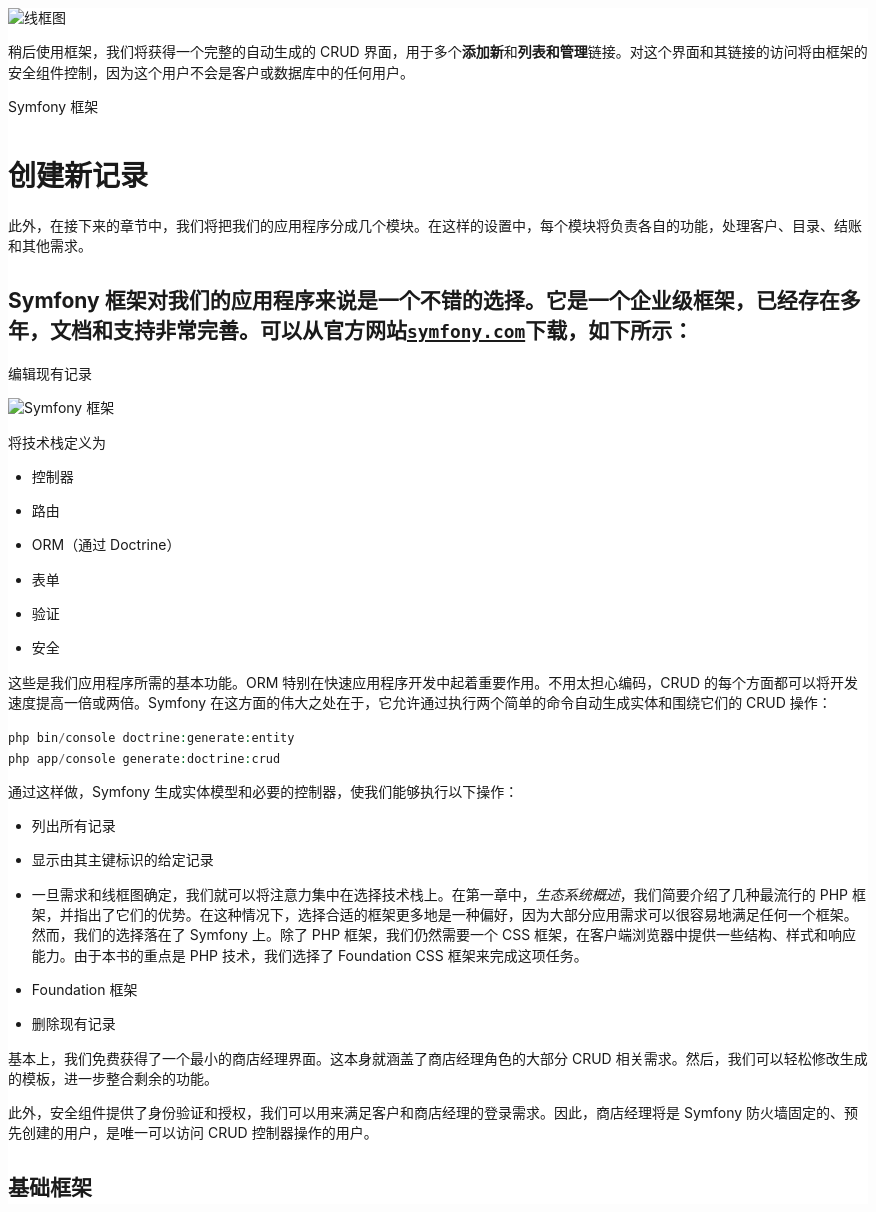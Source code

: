 ![线框图](https://github.com/OpenDocCN/freelearn-php-zh/raw/master/docs/mdl-prog-php7/img/B05460_04_11.jpg)

稍后使用框架，我们将获得一个完整的自动生成的 CRUD 界面，用于多个**添加新**和**列表和管理**链接。对这个界面和其链接的访问将由框架的安全组件控制，因为这个用户不会是客户或数据库中的任何用户。

Symfony 框架

# 创建新记录

此外，在接下来的章节中，我们将把我们的应用程序分成几个模块。在这样的设置中，每个模块将负责各自的功能，处理客户、目录、结账和其他需求。

## Symfony 框架对我们的应用程序来说是一个不错的选择。它是一个企业级框架，已经存在多年，文档和支持非常完善。可以从官方网站[`symfony.com`](http://symfony.com)下载，如下所示：

编辑现有记录

![Symfony 框架](https://github.com/OpenDocCN/freelearn-php-zh/raw/master/docs/mdl-prog-php7/img/B05460_04_12.jpg)

将技术栈定义为

+   控制器

+   路由

+   ORM（通过 Doctrine）

+   表单

+   验证

+   安全

这些是我们应用程序所需的基本功能。ORM 特别在快速应用程序开发中起着重要作用。不用太担心编码，CRUD 的每个方面都可以将开发速度提高一倍或两倍。Symfony 在这方面的伟大之处在于，它允许通过执行两个简单的命令自动生成实体和围绕它们的 CRUD 操作：

```php
php bin/console doctrine:generate:entity
php app/console generate:doctrine:crud
```

通过这样做，Symfony 生成实体模型和必要的控制器，使我们能够执行以下操作：

+   列出所有记录

+   显示由其主键标识的给定记录

+   一旦需求和线框图确定，我们就可以将注意力集中在选择技术栈上。在第一章中，*生态系统概述*，我们简要介绍了几种最流行的 PHP 框架，并指出了它们的优势。在这种情况下，选择合适的框架更多地是一种偏好，因为大部分应用需求可以很容易地满足任何一个框架。然而，我们的选择落在了 Symfony 上。除了 PHP 框架，我们仍然需要一个 CSS 框架，在客户端浏览器中提供一些结构、样式和响应能力。由于本书的重点是 PHP 技术，我们选择了 Foundation CSS 框架来完成这项任务。

+   Foundation 框架

+   删除现有记录

基本上，我们免费获得了一个最小的商店经理界面。这本身就涵盖了商店经理角色的大部分 CRUD 相关需求。然后，我们可以轻松修改生成的模板，进一步整合剩余的功能。

此外，安全组件提供了身份验证和授权，我们可以用来满足客户和商店经理的登录需求。因此，商店经理将是 Symfony 防火墙固定的、预先创建的用户，是唯一可以访问 CRUD 控制器操作的用户。

## 基础框架
